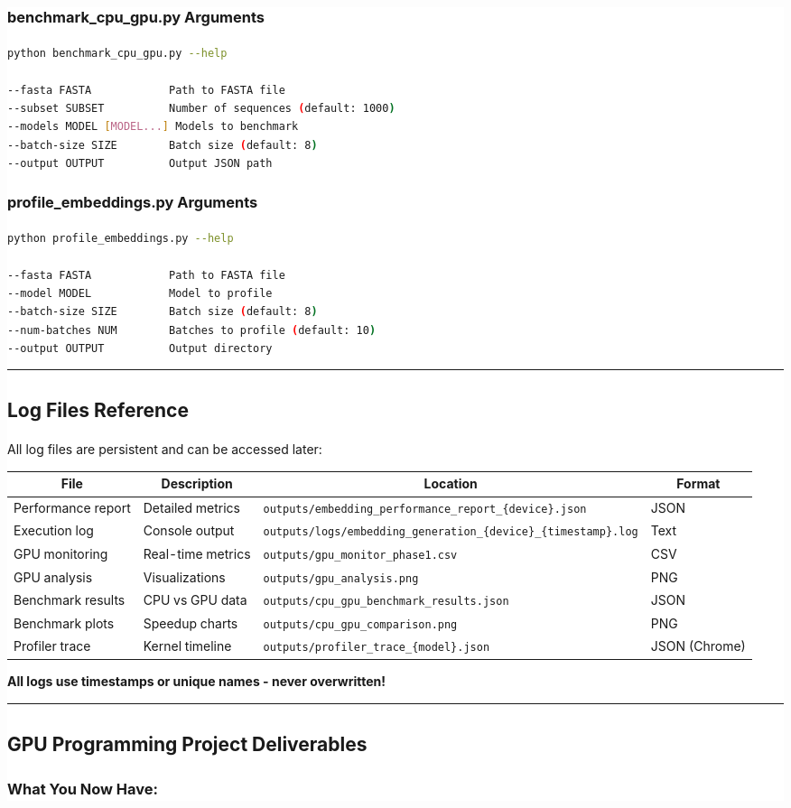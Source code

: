 ### **benchmark_cpu_gpu.py Arguments**

```bash
python benchmark_cpu_gpu.py --help

--fasta FASTA            Path to FASTA file
--subset SUBSET          Number of sequences (default: 1000)
--models MODEL [MODEL...] Models to benchmark
--batch-size SIZE        Batch size (default: 8)
--output OUTPUT          Output JSON path
```

### **profile_embeddings.py Arguments**

```bash
python profile_embeddings.py --help

--fasta FASTA            Path to FASTA file
--model MODEL            Model to profile
--batch-size SIZE        Batch size (default: 8)
--num-batches NUM        Batches to profile (default: 10)
--output OUTPUT          Output directory
```

---

## Log Files Reference

All log files are persistent and can be accessed later:

| File | Description | Location | Format |
|------|-------------|----------|--------|
| Performance report | Detailed metrics | `outputs/embedding_performance_report_{device}.json` | JSON |
| Execution log | Console output | `outputs/logs/embedding_generation_{device}_{timestamp}.log` | Text |
| GPU monitoring | Real-time metrics | `outputs/gpu_monitor_phase1.csv` | CSV |
| GPU analysis | Visualizations | `outputs/gpu_analysis.png` | PNG |
| Benchmark results | CPU vs GPU data | `outputs/cpu_gpu_benchmark_results.json` | JSON |
| Benchmark plots | Speedup charts | `outputs/cpu_gpu_comparison.png` | PNG |
| Profiler trace | Kernel timeline | `outputs/profiler_trace_{model}.json` | JSON (Chrome) |

**All logs use timestamps or unique names - never overwritten!**

---

## GPU Programming Project Deliverables

### **What You Now Have:**
